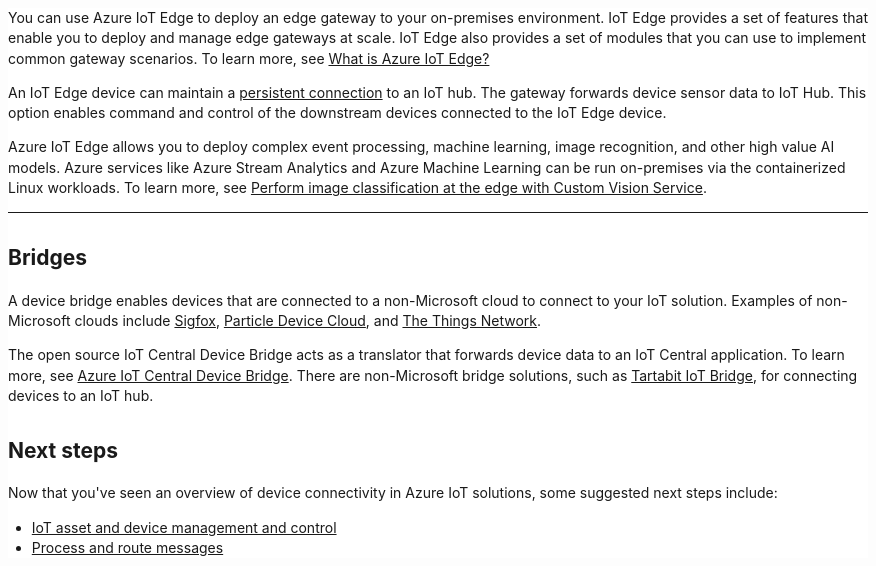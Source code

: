 You can use Azure IoT Edge to deploy an edge gateway to your on-premises environment. IoT Edge provides a set of features that enable you to deploy and manage edge gateways at scale. IoT Edge also provides a set of modules that you can use to implement common gateway scenarios. To learn more, see [What is Azure IoT Edge?](../iot-edge/about-iot-edge.md)

An IoT Edge device can maintain a [persistent connection](#persistent-connections) to an IoT hub. The gateway forwards device sensor data to IoT Hub. This option enables command and control of the downstream devices connected to the IoT Edge device.

Azure IoT Edge allows you to deploy complex event processing, machine learning, image recognition, and other high value AI models. Azure services like Azure Stream Analytics and Azure Machine Learning can be run on-premises via the containerized Linux workloads. To learn more, see [Perform image classification at the edge with Custom Vision Service](../iot-edge/tutorial-deploy-custom-vision.md).

---

## Bridges

A device bridge enables devices that are connected to a non-Microsoft cloud to connect to your IoT solution. Examples of non-Microsoft clouds include [Sigfox](https://www.sigfox.com/), [Particle Device Cloud](https://www.particle.io/), and [The Things Network](https://www.thethingsnetwork.org/).

The open source IoT Central Device Bridge acts as a translator that forwards device data to an IoT Central application. To learn more, see [Azure IoT Central Device Bridge](https://github.com/Azure/iotc-device-bridge). There are non-Microsoft bridge solutions, such as [Tartabit IoT Bridge](/shows/internet-of-things-show/onboarding-constrained-devices-into-azure-using-tartabits-iot-bridge), for connecting devices to an IoT hub.


## Next steps

Now that you've seen an overview of device connectivity in Azure IoT solutions, some suggested next steps include:

- [IoT asset and device management and control](iot-overview-device-management.md)
- [Process and route messages](iot-overview-message-processing.md)
